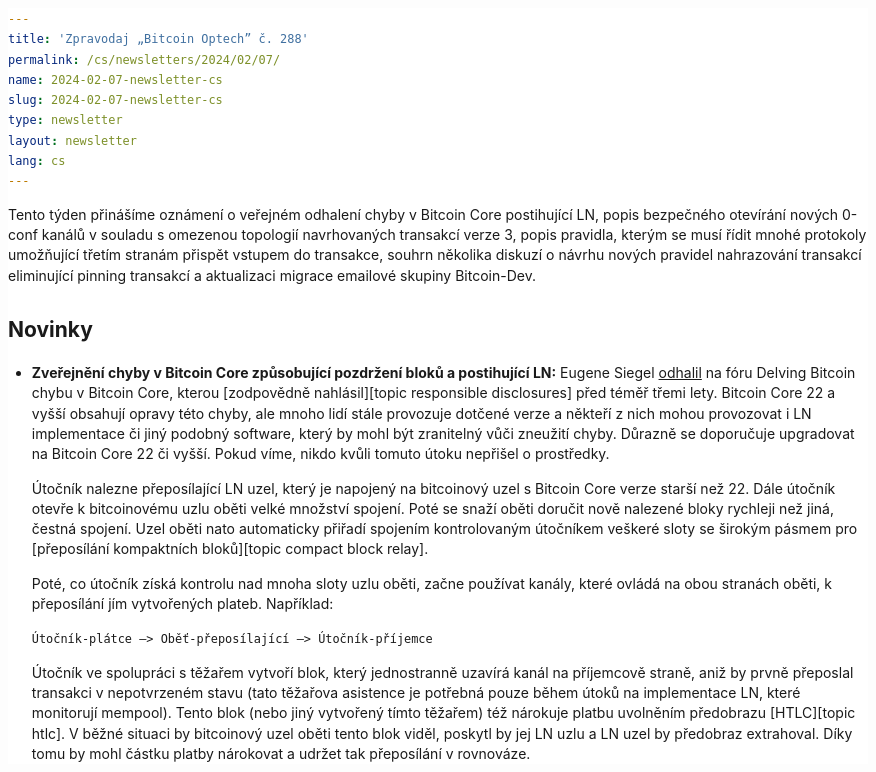 ```yaml
---
title: 'Zpravodaj „Bitcoin Optech” č. 288'
permalink: /cs/newsletters/2024/02/07/
name: 2024-02-07-newsletter-cs
slug: 2024-02-07-newsletter-cs
type: newsletter
layout: newsletter
lang: cs
---
```

Tento týden přinášíme oznámení o veřejném odhalení chyby v Bitcoin Core
postihující LN, popis bezpečného otevírání nových 0-conf kanálů v souladu
s omezenou topologií navrhovaných transakcí verze 3, popis pravidla, kterým
se musí řídit mnohé protokoly umožňující třetím stranám přispět vstupem
do transakce, souhrn několika diskuzí o návrhu nových pravidel nahrazování
transakcí eliminující pinning transakcí a aktualizaci migrace emailové
skupiny Bitcoin-Dev.

## Novinky

- **Zveřejnění chyby v Bitcoin Core způsobující pozdržení bloků a postihující LN:**
  Eugene Siegel [odhalil][siegel stall] na fóru Delving Bitcoin chybu
  v Bitcoin Core, kterou [zodpovědně nahlásil][topic responsible
  disclosures] před téměř třemi lety. Bitcoin Core 22 a vyšší obsahují opravy
  této chyby, ale mnoho lidí stále provozuje dotčené verze a někteří z nich
  mohou provozovat i LN implementace či jiný podobný software, který by
  mohl být zranitelný vůči zneužití chyby. Důrazně se doporučuje upgradovat
  na Bitcoin Core 22 či vyšší. Pokud víme, nikdo kvůli tomuto útoku
  nepřišel o prostředky.

  Útočník nalezne přeposílající LN uzel, který je napojený na bitcoinový
  uzel s Bitcoin Core verze starší než 22. Dále útočník otevře k bitcoinovému uzlu
  oběti velké množství spojení. Poté se snaží oběti doručit nově nalezené
  bloky rychleji než jiná, čestná spojení. Uzel oběti nato automaticky
  přiřadí spojením kontrolovaným útočníkem veškeré sloty se širokým pásmem
  pro [přeposílání kompaktních bloků][topic compact block relay].

  Poté, co útočník získá kontrolu nad mnoha sloty uzlu oběti, začne používat
  kanály, které ovládá na obou stranách oběti, k přeposílání jím vytvořených plateb.
  Například:

	  Útočník-plátce –> Oběť-přeposílající –> Útočník-příjemce

  Útočník ve spolupráci s těžařem vytvoří blok, který jednostranně uzavírá kanál
  na příjemcově straně, aniž by prvně přeposlal transakci v nepotvrzeném stavu
  (tato těžařova asistence je potřebná pouze během útoků na implementace LN,
  které monitorují mempool). Tento blok (nebo jiný vytvořený tímto těžařem)
  též nárokuje platbu uvolněním předobrazu [HTLC][topic htlc]. V běžné situaci
  by bitcoinový uzel oběti tento blok viděl, poskytl by jej LN uzlu a LN uzel by
  předobraz extrahoval. Díky tomu by mohl částku platby nárokovat a udržet
  tak přeposílání v rovnováze.


[news154 stall]: /en/newsletters/2021/06/23/#bitcoin-core-22144
[news145 lnproto]: /en/newsletters/2021/04/21/#c-lightning-4444
[siegel stall]: https://delvingbitcoin.org/t/block-stalling-issue-in-core-prior-to-v22-0/499/
[corallo 0conf]: https://delvingbitcoin.org/t/0conf-ln-channels-and-v3-anchors/494/
[teinturier splice]: https://delvingbitcoin.org/t/0conf-ln-channels-and-v3-anchors/494/2
[teinturier segwit]: https://delvingbitcoin.org/t/malleability-issues-when-creating-shared-transactions-with-segwit-v0/497
[news97 spk]: /en/newsletters/2020/05/13/#request-for-an-additional-taproot-signature-commitment
[todd rbfr]: https://lists.linuxfoundation.org/pipermail/bitcoin-dev/2024-January/022298.html
[erhardt rbfr1]: https://lists.linuxfoundation.org/pipermail/bitcoin-dev/2024-January/022302.html
[erhardt rbfr2]: https://lists.linuxfoundation.org/pipermail/bitcoin-dev/2024-January/022316.html
[sz rbfr]: https://delvingbitcoin.org/t/replace-by-fee-rate-vs-v3/488/
[libre relay]: https://github.com/petertodd/bitcoin/tree/libre-relay-v26.0
[libbitcoinkernel]: https://github.com/bitcoin/bitcoin/issues/27587
[news284 adjtime]: /cs/newsletters/2024/01/10/#bitcoin-core-pr-review-club
[news276 ml]: /cs/newsletters/2023/11/08/#hosting-emailove-skupiny
[lnd v0.17.4-beta]: https://github.com/lightningnetwork/lnd/releases/tag/v0.17.4-beta